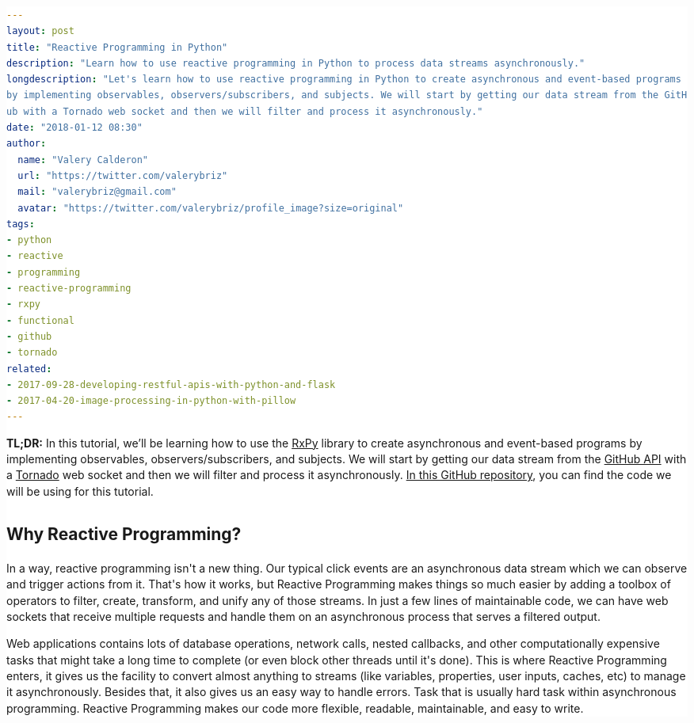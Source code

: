 ```yaml
---
layout: post
title: "Reactive Programming in Python"
description: "Learn how to use reactive programming in Python to process data streams asynchronously."
longdescription: "Let's learn how to use reactive programming in Python to create asynchronous and event-based programs by implementing observables, observers/subscribers, and subjects. We will start by getting our data stream from the GitHub with a Tornado web socket and then we will filter and process it asynchronously."
date: "2018-01-12 08:30"
author:
  name: "Valery Calderon"
  url: "https://twitter.com/valerybriz"
  mail: "valerybriz@gmail.com"
  avatar: "https://twitter.com/valerybriz/profile_image?size=original"
tags:
- python
- reactive
- programming
- reactive-programming
- rxpy
- functional
- github
- tornado
related:
- 2017-09-28-developing-restful-apis-with-python-and-flask
- 2017-04-20-image-processing-in-python-with-pillow
---
```


**TL;DR:** In this tutorial, we’ll be learning how to use the [RxPy](https://rxpy.codeplex.com/) library to create asynchronous and event-based programs by implementing observables, observers/subscribers, and subjects. We will start by getting our data stream from the [GitHub API](https://developer.github.com/v3/) with a [Tornado](http://www.tornadoweb.org) web socket and then we will filter and process it asynchronously. [In this GitHub repository](https://github.com/valerybriz/RxGithubSearcher), you can find the code we will be using for this tutorial.

## Why Reactive Programming?

In a way, reactive programming isn't a new thing. Our typical click events are an asynchronous data stream which we can observe and trigger actions from it. That's how it works, but Reactive Programming makes things so much easier by adding a toolbox of operators to filter, create, transform, and unify any of those streams. In just a few lines of maintainable code, we can have web sockets that receive multiple requests and handle them on an asynchronous process that serves a filtered output.

Web applications contains lots of database operations, network calls, nested callbacks, and other computationally expensive tasks that might take a long time to complete (or even block other threads until it's done). This is where Reactive Programming enters, it gives us the facility to convert almost anything to streams (like variables, properties, user inputs, caches, etc) to manage it asynchronously. Besides that, it also gives us an easy way to handle errors. Task that is usually hard task within asynchronous programming. Reactive Programming makes our code more flexible, readable, maintainable, and easy to write.
